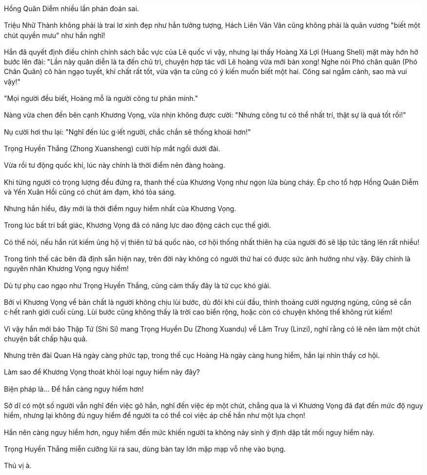 Hồng Quân Diễm nhiều lần phán đoán sai.

Triệu Nhữ Thành không phải là trai lơ xinh đẹp như hắn tưởng tượng, Hách Liên Vân Vân cũng không phải là quân vương "biết một chút quyền mưu" như hắn nghĩ!

Hắn đã quyết định điều chỉnh chính sách bắc vực của Lê quốc vì vậy, nhưng lại thấy Hoàng Xá Lợi (Huang Sheli) mặt mày hớn hở bước lên đài: "Lần này quân diễn là ta đến chủ trì, chuyện hợp tác với Lê hoàng vừa mới bàn xong! Nghe nói Phó chân quân (Phó Chân Quân) cô hàn ngạo tuyết, khí chất rất tốt, vừa vặn ta cũng có ý kiến muốn biết một hai. Công sai ngắm cảnh, sao mà vui vậy!"

"Mọi người đều biết, Hoàng mỗ là người công tư phân minh."

Nàng vừa chen đến bên cạnh Khương Vọng, vừa nhịn không được cười: "Nhưng công tư có thể nhất trí, thật sự là quá tốt rồi!"

Nụ cười hơi thu lại: "Nghĩ đến lúc g·iết người, chắc chắn sẽ thống khoái hơn!"

Trọng Huyền Thắng (Zhong Xuansheng) cười híp mắt ngồi dưới đài.

Vừa rồi tư động quốc khí, lúc này chính là thời điểm nên đàng hoàng.

Khi từng người có trọng lượng đều đứng ra, thanh thế của Khương Vọng như ngọn lửa bùng cháy. Ép cho tổ hợp Hồng Quân Diễm và Yến Xuân Hồi cũng có chút ảm đạm, khó tỏa sáng.

Nhưng hắn hiểu, đây mới là thời điểm nguy hiểm nhất của Khương Vọng.

Trong lúc bất tri bất giác, Khương Vọng đã có năng lực dao động cách cục thế giới.

Có thể nói, nếu hắn rút kiếm ủng hộ vị thiên tử bá quốc nào, cơ hội thống nhất thiên hạ của người đó sẽ lập tức tăng lên rất nhiều!

Trong tình thế các bên đã định sẵn hiện nay, trên đời này không có người thứ hai có được sức ảnh hưởng như vậy. Đây chính là nguyên nhân Khương Vọng nguy hiểm!

Dù tự phụ cao ngạo như Trọng Huyền Thắng, cũng cảm thấy đây là tử cục khó giải.

Bởi vì Khương Vọng về bản chất là người không chịu lùi bước, dù đôi khi cúi đầu, thỉnh thoảng cười ngượng ngùng, cũng sẽ cắn c·hết ranh giới cuối cùng. Lùi bước cũng không thấy là trời cao biển rộng, hoặc còn có chuyện không thể không rút kiếm!

Vì vậy hắn mới bảo Thập Tứ (Shi Si) mang Trọng Huyền Du (Zhong Xuandu) về Lâm Truy (Linzi), nghĩ rằng có lẽ nên làm một chút chuyện bất chấp hậu quả.

Nhưng trên đài Quan Hà ngày càng phức tạp, trong thế cục Hoàng Hà ngày càng hung hiểm, hắn lại nhìn thấy cơ hội.

Làm sao để Khương Vọng thoát khỏi loại nguy hiểm này đây?

Biện pháp là... Để hắn càng nguy hiểm hơn!

Sở dĩ có một số người vẫn nghĩ đến việc gõ hắn, nghĩ đến việc ép một chút, chẳng qua là vì Khương Vọng đã đạt đến mức độ nguy hiểm, nhưng lại không đủ nguy hiểm để người ta có thể coi việc áp chế hắn như một lựa chọn!

Hắn nên càng nguy hiểm hơn, nguy hiểm đến mức khiến người ta không nảy sinh ý định dập tắt mối nguy hiểm này.

Trọng Huyền Thắng miễn cưỡng lùi ra sau, dùng bàn tay lớn mập mạp vỗ nhẹ vào bụng.

Thú vị à.
